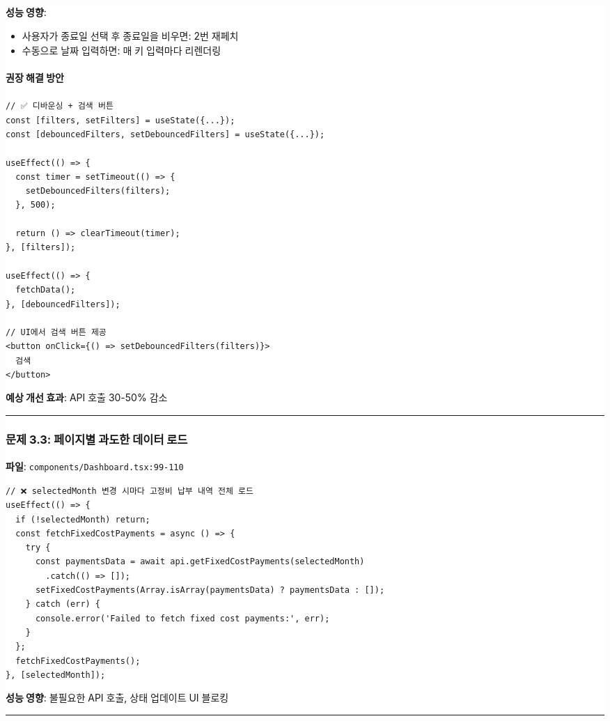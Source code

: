 **성능 영향**:
- 사용자가 종료일 선택 후 종료일을 비우면: 2번 재페치
- 수동으로 날짜 입력하면: 매 키 입력마다 리렌더링

#### 권장 해결 방안
```tsx
// ✅ 디바운싱 + 검색 버튼
const [filters, setFilters] = useState({...});
const [debouncedFilters, setDebouncedFilters] = useState({...});

useEffect(() => {
  const timer = setTimeout(() => {
    setDebouncedFilters(filters);
  }, 500);

  return () => clearTimeout(timer);
}, [filters]);

useEffect(() => {
  fetchData();
}, [debouncedFilters]);

// UI에서 검색 버튼 제공
<button onClick={() => setDebouncedFilters(filters)}>
  검색
</button>
```

**예상 개선 효과**: API 호출 30-50% 감소

---

### 문제 3.3: 페이지별 과도한 데이터 로드
**파일**: `components/Dashboard.tsx:99-110`
```tsx
// ❌ selectedMonth 변경 시마다 고정비 납부 내역 전체 로드
useEffect(() => {
  if (!selectedMonth) return;
  const fetchFixedCostPayments = async () => {
    try {
      const paymentsData = await api.getFixedCostPayments(selectedMonth)
        .catch(() => []);
      setFixedCostPayments(Array.isArray(paymentsData) ? paymentsData : []);
    } catch (err) {
      console.error('Failed to fetch fixed cost payments:', err);
    }
  };
  fetchFixedCostPayments();
}, [selectedMonth]);
```

**성능 영향**: 불필요한 API 호출, 상태 업데이트 UI 블로킹

---